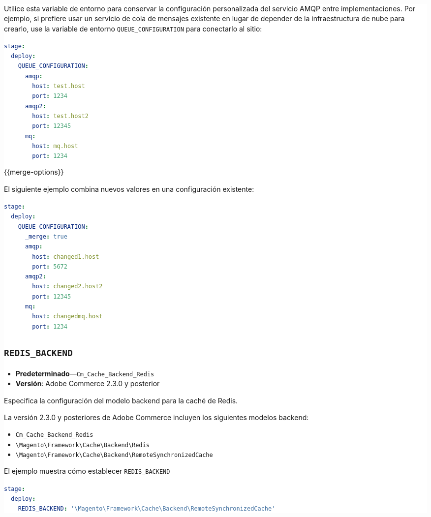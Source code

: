 Utilice esta variable de entorno para conservar la configuración personalizada del servicio AMQP entre implementaciones. Por ejemplo, si prefiere usar un servicio de cola de mensajes existente en lugar de depender de la infraestructura de nube para crearlo, use la variable de entorno `QUEUE_CONFIGURATION` para conectarlo al sitio:

```yaml
stage:
  deploy:
    QUEUE_CONFIGURATION:
      amqp:
        host: test.host
        port: 1234
      amqp2:
        host: test.host2
        port: 12345
      mq:
        host: mq.host
        port: 1234
```

{{merge-options}}

El siguiente ejemplo combina nuevos valores en una configuración existente:

```yaml
stage:
  deploy:
    QUEUE_CONFIGURATION:
      _merge: true
      amqp:
        host: changed1.host
        port: 5672
      amqp2:
        host: changed2.host2
        port: 12345
      mq:
        host: changedmq.host
        port: 1234
```

## `REDIS_BACKEND`

- **Predeterminado**—`Cm_Cache_Backend_Redis`
- **Versión**: Adobe Commerce 2.3.0 y posterior

Especifica la configuración del modelo backend para la caché de Redis.

La versión 2.3.0 y posteriores de Adobe Commerce incluyen los siguientes modelos backend:

- `Cm_Cache_Backend_Redis`
- `\Magento\Framework\Cache\Backend\Redis`
- `\Magento\Framework\Cache\Backend\RemoteSynchronizedCache`

El ejemplo muestra cómo establecer `REDIS_BACKEND`

```yaml
stage:
  deploy:
    REDIS_BACKEND: '\Magento\Framework\Cache\Backend\RemoteSynchronizedCache'
```
